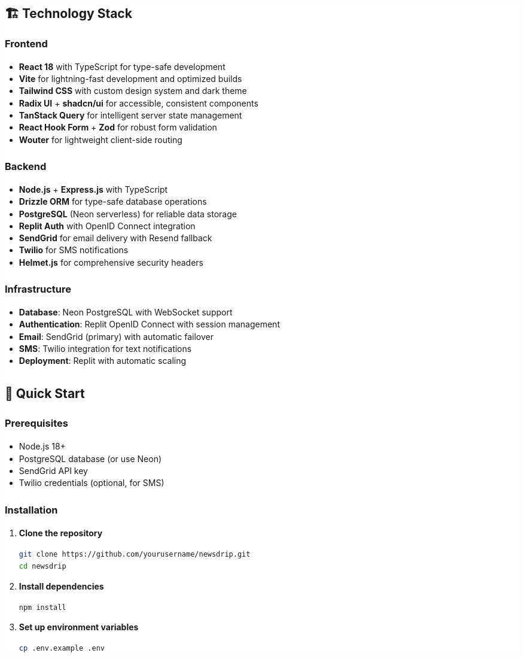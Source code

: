 ## 🏗️ Technology Stack

### **Frontend**
- **React 18** with TypeScript for type-safe development
- **Vite** for lightning-fast development and optimized builds
- **Tailwind CSS** with custom design system and dark theme
- **Radix UI** + **shadcn/ui** for accessible, consistent components
- **TanStack Query** for intelligent server state management
- **React Hook Form** + **Zod** for robust form validation
- **Wouter** for lightweight client-side routing

### **Backend**
- **Node.js** + **Express.js** with TypeScript
- **Drizzle ORM** for type-safe database operations
- **PostgreSQL** (Neon serverless) for reliable data storage
- **Replit Auth** with OpenID Connect integration
- **SendGrid** for email delivery with Resend fallback
- **Twilio** for SMS notifications
- **Helmet.js** for comprehensive security headers

### **Infrastructure**
- **Database**: Neon PostgreSQL with WebSocket support
- **Authentication**: Replit OpenID Connect with session management
- **Email**: SendGrid (primary) with automatic failover
- **SMS**: Twilio integration for text notifications
- **Deployment**: Replit with automatic scaling

## 🚀 Quick Start

### Prerequisites
- Node.js 18+ 
- PostgreSQL database (or use Neon)
- SendGrid API key
- Twilio credentials (optional, for SMS)

### Installation

1. **Clone the repository**
   ```bash
   git clone https://github.com/yourusername/newsdrip.git
   cd newsdrip
   ```

2. **Install dependencies**
   ```bash
   npm install
   ```

3. **Set up environment variables**
   ```bash
   cp .env.example .env
   ```
   